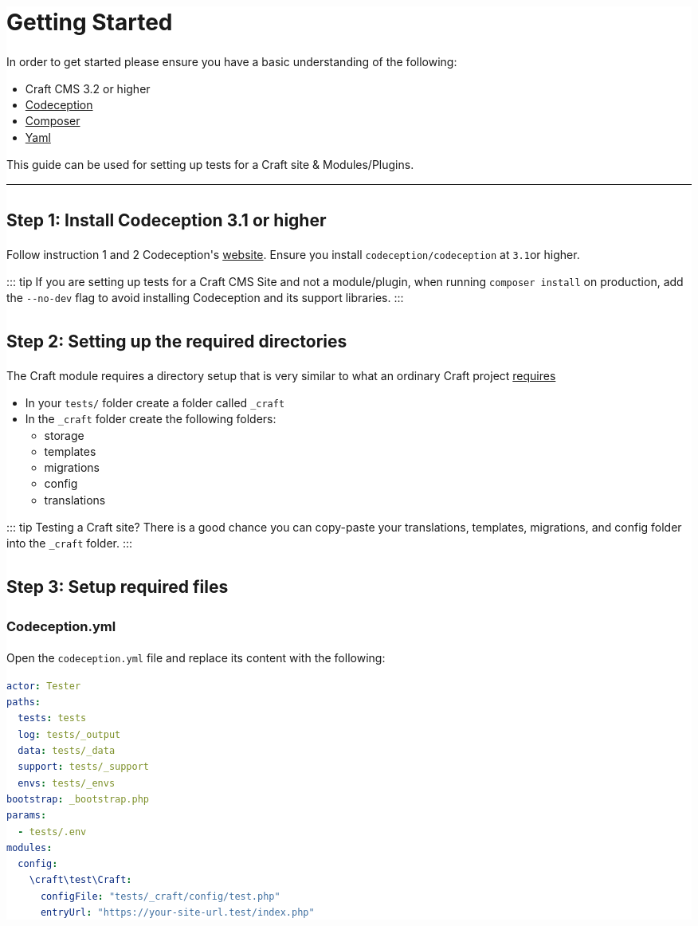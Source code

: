 # Getting Started

In order to get started please ensure you have a basic understanding of the following:

- Craft CMS 3.2 or higher
- [Codeception](https://codeception.com/docs/01-Introduction)
- [Composer](https://getcomposer.org/)
- [Yaml](https://learnxinyminutes.com/docs/yaml/)

This guide can be used for setting up tests for a Craft site & Modules/Plugins.

<hr>

## Step 1: Install Codeception 3.1 or higher

Follow instruction 1 and 2 Codeception's [website](https://codeception.com/quickstart). Ensure you install
`codeception/codeception` at `3.1`or higher.

::: tip
If you are setting up tests for a Craft CMS Site and not a module/plugin,
when running `composer install` on production, add the `--no-dev` flag to avoid
installing Codeception and its support libraries.
:::

## Step 2: Setting up the required directories

The Craft module requires a directory setup that is very similar to what an ordinary
Craft project [requires](../../directory-structure.md)

- In your `tests/` folder create a folder called `_craft`
- In the `_craft` folder create the following folders:
  - storage
  - templates
  - migrations
  - config
  - translations

::: tip
Testing a Craft site? There is a good chance you can copy-paste your translations, templates, migrations, and config folder into the `_craft` folder.
:::

## Step 3: Setup required files

### Codeception.yml

Open the `codeception.yml` file and replace its content with the following:

```yaml
actor: Tester
paths:
  tests: tests
  log: tests/_output
  data: tests/_data
  support: tests/_support
  envs: tests/_envs
bootstrap: _bootstrap.php
params:
  - tests/.env
modules:
  config:
    \craft\test\Craft:
      configFile: "tests/_craft/config/test.php"
      entryUrl: "https://your-site-url.test/index.php"
```